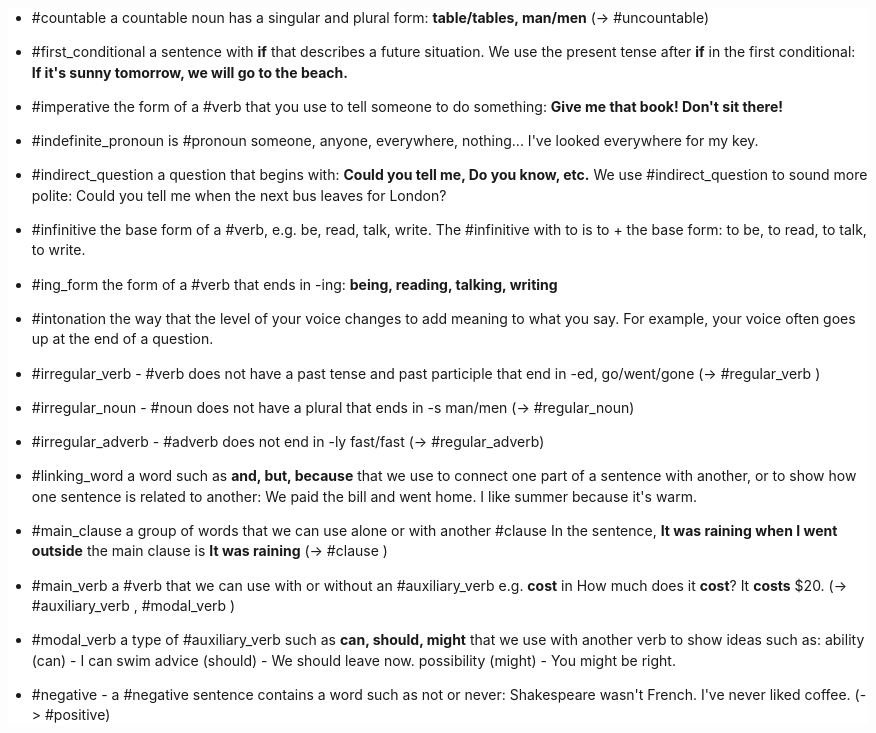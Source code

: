 - #countable a countable noun has a singular and plural form: **table/tables, man/men**
  (-> #uncountable)

- #first_conditional a sentence with **if** that describes a future situation. We use the present tense after **if** in the first conditional: **If it's sunny tomorrow, we will go to the beach.**

- #imperative the form of a #verb that you use to tell someone to do something:
  **Give me that book! Don't sit there!**

- #indefinite_pronoun is #pronoun someone, anyone, everywhere, nothing...
  I've looked everywhere for my key.

- #indirect_question a question that begins with: **Could you tell me, Do you know, etc.**
  We use #indirect_question to sound more polite:
  Could you tell me when the next bus leaves for London?

- #infinitive the base form of a #verb, e.g. be, read, talk, write. 
  The #infinitive with to is to + the base form: to be, to read, to talk, to write.

- #ing_form the form of a #verb that ends in -ing: **being, reading, talking, writing**

- #intonation the way that the level of your voice changes to add meaning to what you say. For example, your voice often goes up at the end of a question.

- #irregular_verb - #verb does not have a past tense and past participle that end in -ed, 
  go/went/gone 
  (-> #regular_verb )

- #irregular_noun - #noun does not have a plural that ends in -s
  man/men
  (-> #regular_noun)

- #irregular_adverb - #adverb does not end in -ly
  fast/fast 
  (-> #regular_adverb)

- #linking_word a word such as **and, but, because** that we use to connect one part of a sentence with another, or to show how one sentence is related to another:
  We paid the bill and went home.
  I like summer because it's warm.

- #main_clause a group of words that we can use alone or with another #clause 
  In the sentence, **It was raining when I went outside** 
  the main clause is **It was raining**
  (-> #clause )

- #main_verb a #verb that we can use with or without an #auxiliary_verb
  e.g. **cost** in How much does it **cost**? It **costs** $20.
  (-> #auxiliary_verb , #modal_verb )

- #modal_verb  a type of #auxiliary_verb  such as **can, should, might** that we use with another verb to show ideas such as:
  ability (can) - I can swim
  advice (should) - We should leave now.
  possibility (might) - You might be right.

- #negative - a #negative  sentence contains a word such as not or never:
  Shakespeare wasn't French.
  I've never liked coffee.
  (-> #positive)
